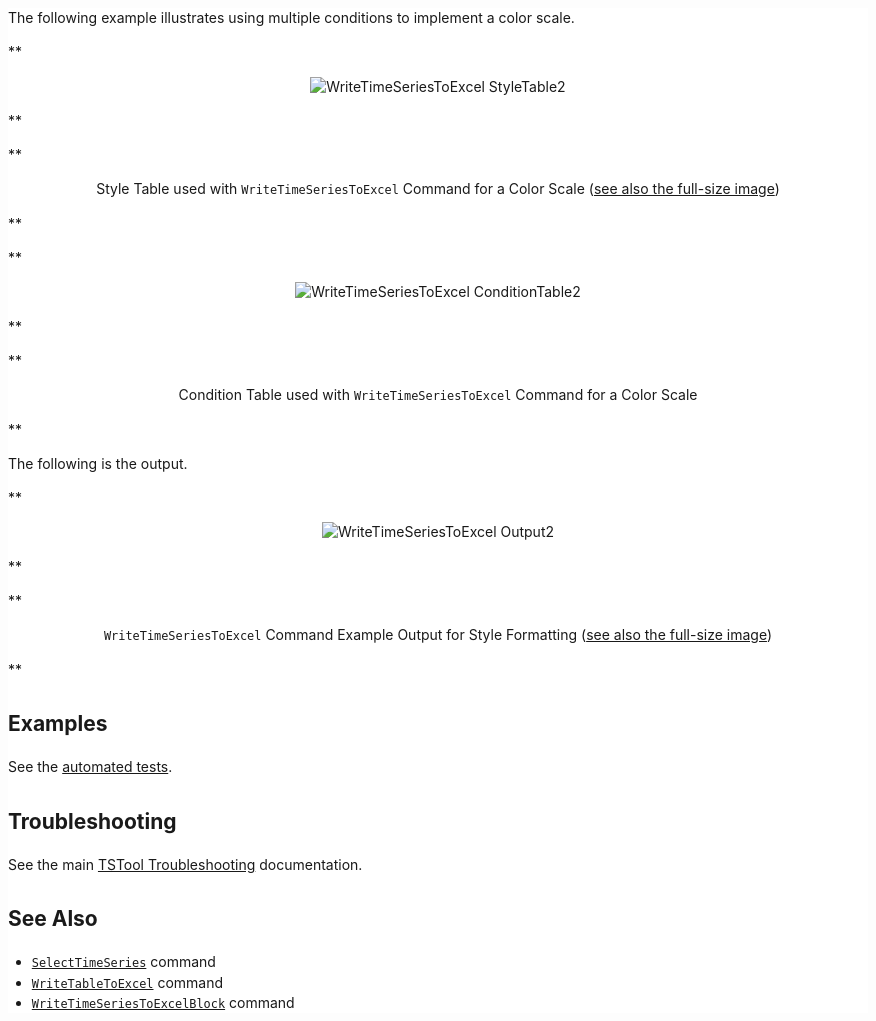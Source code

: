 The following example illustrates using multiple conditions to implement a color scale.

**<p style="text-align: center;">
![WriteTimeSeriesToExcel StyleTable2](WriteTimeSeriesToExcel_StyleTable2.png)
</p>**

**<p style="text-align: center;">
Style Table used with `WriteTimeSeriesToExcel` Command for a Color Scale (<a href="../WriteTimeSeriesToExcel_StyleTable2.png">see also the full-size image</a>)
</p>**

**<p style="text-align: center;">
![WriteTimeSeriesToExcel ConditionTable2](WriteTimeSeriesToExcel_ConditionTable2.png)
</p>**

**<p style="text-align: center;">
Condition Table used with `WriteTimeSeriesToExcel` Command for a Color Scale
</p>**

The following is the output.

**<p style="text-align: center;">
![WriteTimeSeriesToExcel Output2](WriteTimeSeriesToExcel_Output2.png)
</p>**

**<p style="text-align: center;">
`WriteTimeSeriesToExcel` Command Example Output for Style Formatting (<a href="../WriteTimeSeriesToExcel_Output2.png">see also the full-size image</a>)
</p>**

## Examples ##

See the [automated tests](https://github.com/OpenCDSS/cdss-app-tstool-test/tree/master/test/commands/WriteTimeSeriesToExcel).

## Troubleshooting ##

See the main [TSTool Troubleshooting](../../troubleshooting/troubleshooting.md) documentation.

## See Also ##

*   [`SelectTimeSeries`](../SelectTimeSeries/SelectTimeSeries.md) command
*   [`WriteTableToExcel`](../WriteTableToExcel/WriteTableToExcel.md) command
*   [`WriteTimeSeriesToExcelBlock`](../WriteTimeSeriesToExcelBlock/WriteTimeSeriesToExcelBlock.md) command
